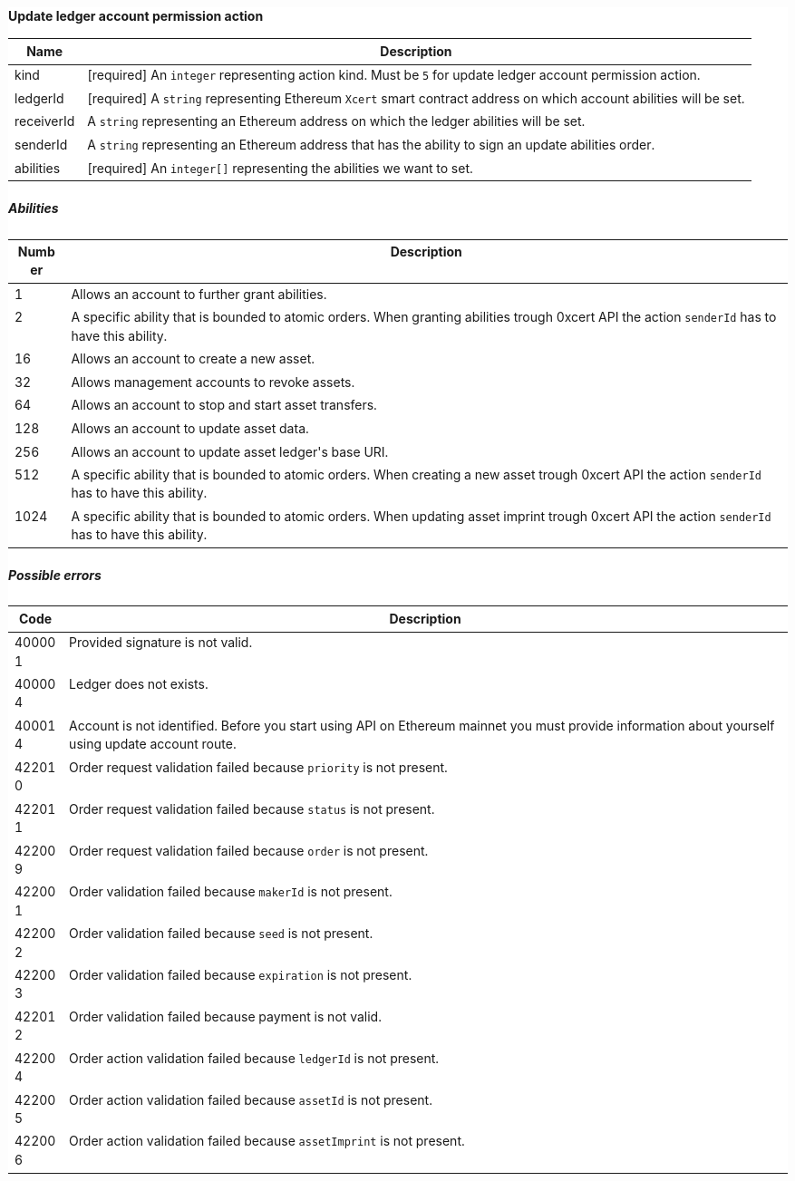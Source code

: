 **Update ledger account permission action**

| Name | Description
|-|-
| kind | [required] An `integer` representing action kind. Must be `5` for update ledger account permission action.
| ledgerId | [required] A `string` representing Ethereum `Xcert` smart contract address on which account abilities will be set.
| receiverId | A `string` representing an Ethereum address on which the ledger abilities will be set.
| senderId | A `string` representing an Ethereum address that has the ability to sign an update abilities order.
| abilities | [required] An `integer[]` representing the abilities we want to set. 

##### Abilities

| Number | Description
|-|-
| 1 | Allows an account to further grant abilities.
| 2 | A specific ability that is bounded to atomic orders. When granting abilities trough 0xcert API the action `senderId` has to have this ability.
| 16 | Allows an account to create a new asset.
| 32 | Allows management accounts to revoke assets.
| 64 | Allows an account to stop and start asset transfers.
| 128 | Allows an account to update asset data.
| 256 | Allows an account to update asset ledger's base URI.
| 512 | A specific ability that is bounded to atomic orders. When creating a new asset trough 0xcert API the action `senderId` has to have this ability.
| 1024 | A specific ability that is bounded to atomic orders. When updating asset imprint trough 0xcert API the action `senderId` has to have this ability.

##### Possible errors

| Code | Description
|-|-
| 400001 | Provided signature is not valid.
| 400004 | Ledger does not exists.
| 400014 | Account is not identified. Before you start using API on Ethereum mainnet you must provide information about yourself using update account route.
| 422010 | Order request validation failed because `priority` is not present.
| 422011 | Order request validation failed because `status` is not present.
| 422009 | Order request validation failed because `order` is not present.
| 422001 | Order validation failed because `makerId` is not present.
| 422002 | Order validation failed because `seed` is not present.
| 422003 | Order validation failed because `expiration` is not present.
| 422012 | Order validation failed because payment is not valid.
| 422004 | Order action validation failed because `ledgerId` is not present.
| 422005 | Order action validation failed because `assetId` is not present.
| 422006 | Order action validation failed because `assetImprint` is not present.